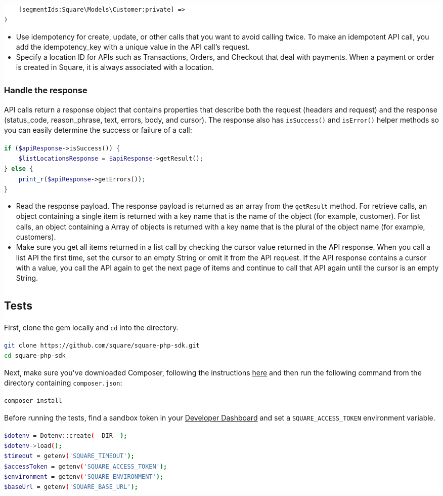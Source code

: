 ```
    [segmentIds:Square\Models\Customer:private] => 
)
```

- Use idempotency for create, update, or other calls that you want to avoid calling twice. To make an idempotent API call, you add the idempotency_key with a unique value in the API call’s request.
- Specify a location ID for APIs such as Transactions, Orders, and Checkout that deal with payments. When a payment or order is created in Square, it is always associated with a location.

### Handle the response

API calls return a response object that contains properties that describe both the request (headers and request) and the response (status_code, reason_phrase, text, errors, body, and cursor). The response also has `isSuccess()` and `isError()` helper methods so you can easily determine the success or failure of a call:

```php
if ($apiResponse->isSuccess()) {
    $listLocationsResponse = $apiResponse->getResult();
} else {
    print_r($apiResponse->getErrors());
}
```

- Read the response payload. The response payload is returned as an array from the `getResult` method. For retrieve calls, an object containing a single item is returned with a key name that is the name of the object (for example, customer). For list calls, an object containing a Array of objects is returned with a key name that is the plural of the object name (for example, customers).
- Make sure you get all items returned in a list call by checking the cursor value returned in the API response. When you call a list API the first time, set the cursor to an empty String or omit it from the API request. If the API response contains a cursor with a value, you call the API again to get the next page of items and continue to call that API again until the cursor is an empty String.

## Tests

First, clone the gem locally and `cd` into the directory.

```sh
git clone https://github.com/square/square-php-sdk.git
cd square-php-sdk
```

Next, make sure you've downloaded Composer, following the instructions [here](https://getcomposer.org/download/)
and then run the following command from the directory containing `composer.json`:

```
composer install
```


Before running the tests, find a sandbox token in your [Developer Dashboard] and set a `SQUARE_ACCESS_TOKEN` environment variable.

```sh
$dotenv = Dotenv::create(__DIR__);
$dotenv->load();
$timeout = getenv('SQUARE_TIMEOUT');
$accessToken = getenv('SQUARE_ACCESS_TOKEN');
$environment = getenv('SQUARE_ENVIRONMENT');
$baseUrl = getenv('SQUARE_BASE_URL');
```


[//]: # "Link anchor definitions"
[Square Logo]: https://docs.connect.squareup.com/images/github/github-square-logo.svg
[Developer Dashboard]: https://developer.squareup.com/apps
[Square API]: https://squareup.com/developers
[sign up for a developer account]: https://squareup.com/signup?v=developers
[Client]: doc/client.md
[Devices]: doc/devices.md
[Disputes]: doc/disputes.md
[Terminal]: doc/terminal.md
[Cash Drawers]: doc/cash-drawers.md
[Customer Groups]: doc/customer-groups.md
[Customer Segments]: doc/customer-segments.md
[Bank Accounts]: doc/bank-accounts
[Payments]: doc/payments.md
[Checkout]: doc/checkout.md
[Catalog]: doc/catalog.md
[Customers]: doc/customers.md
[Employees]: doc/employees.md
[Inventory]: doc/inventory.md
[Labor]: doc/labor.md
[Loyalty]: doc/loyalty.md
[Locations]: doc/locations.md
[Merchants]: doc/merchants.md
[Orders]: doc/orders.md
[Apple Pay]: doc/apple-pay.md
[Refunds]: doc/refunds.md
[Reporting]: doc/reporting.md
[Mobile Authorization]: doc/mobile-authorization.md
[O Auth]: doc/o-auth.md
[V1 Locations]: doc/v1-locations.md
[V1 Employees]: doc/v1-employees.md
[V1 Transactions]: doc/v1-transactions.md
[V1 Items]: doc/v1-items.md
[Team]: doc/team.md
[Transactions]: doc/transactions.md